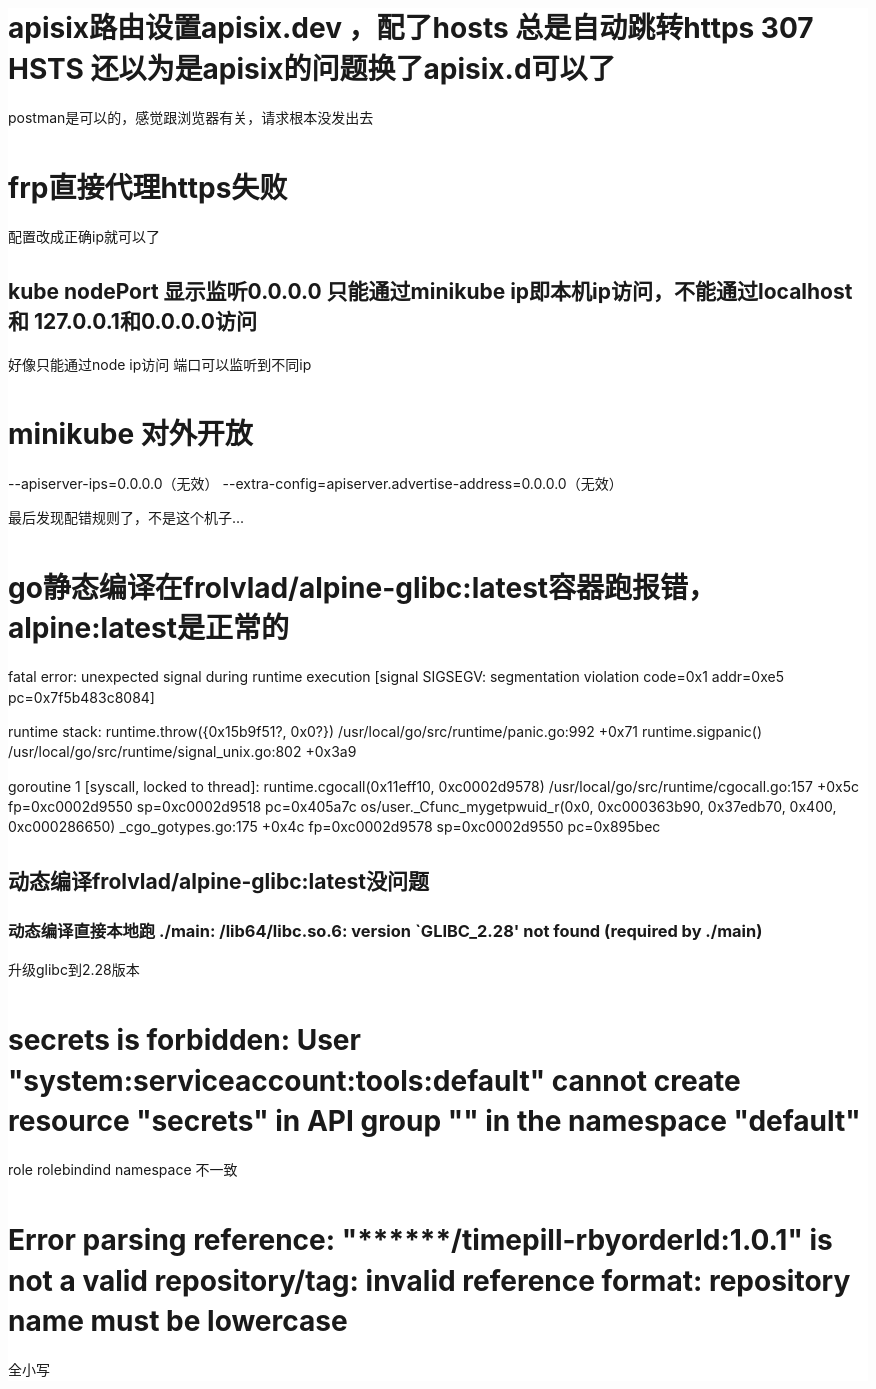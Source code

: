 # apisix路由设置apisix.dev ，配了hosts 总是自动跳转https 307 HSTS 还以为是apisix的问题换了apisix.d可以了
postman是可以的，感觉跟浏览器有关，请求根本没发出去

# frp直接代理https失败
配置改成正确ip就可以了
## kube nodePort 显示监听0.0.0.0 只能通过minikube ip即本机ip访问，不能通过localhost 和 127.0.0.1和0.0.0.0访问
好像只能通过node ip访问
端口可以监听到不同ip

# minikube 对外开放
--apiserver-ips=0.0.0.0（无效）
--extra-config=apiserver.advertise-address=0.0.0.0（无效）

最后发现配错规则了，不是这个机子...

# go静态编译在frolvlad/alpine-glibc:latest容器跑报错，alpine:latest是正常的
fatal error: unexpected signal during runtime execution
[signal SIGSEGV: segmentation violation code=0x1 addr=0xe5 pc=0x7f5b483c8084]

runtime stack:
runtime.throw({0x15b9f51?, 0x0?})
/usr/local/go/src/runtime/panic.go:992 +0x71
runtime.sigpanic()
/usr/local/go/src/runtime/signal_unix.go:802 +0x3a9

goroutine 1 [syscall, locked to thread]:
runtime.cgocall(0x11eff10, 0xc0002d9578)
/usr/local/go/src/runtime/cgocall.go:157 +0x5c fp=0xc0002d9550 sp=0xc0002d9518 pc=0x405a7c
os/user._Cfunc_mygetpwuid_r(0x0, 0xc000363b90, 0x37edb70, 0x400, 0xc000286650)
_cgo_gotypes.go:175 +0x4c fp=0xc0002d9578 sp=0xc0002d9550 pc=0x895bec

## 动态编译frolvlad/alpine-glibc:latest没问题

### 动态编译直接本地跑 ./main: /lib64/libc.so.6: version `GLIBC_2.28' not found (required by ./main)
升级glibc到2.28版本

# secrets is forbidden: User "system:serviceaccount:tools:default" cannot create resource "secrets" in API group "" in the namespace "default"
role rolebindind namespace 不一致
# Error parsing reference: "******/timepill-rbyorderId:1.0.1" is not a valid repository/tag: invalid reference format: repository name must be lowercase
全小写
